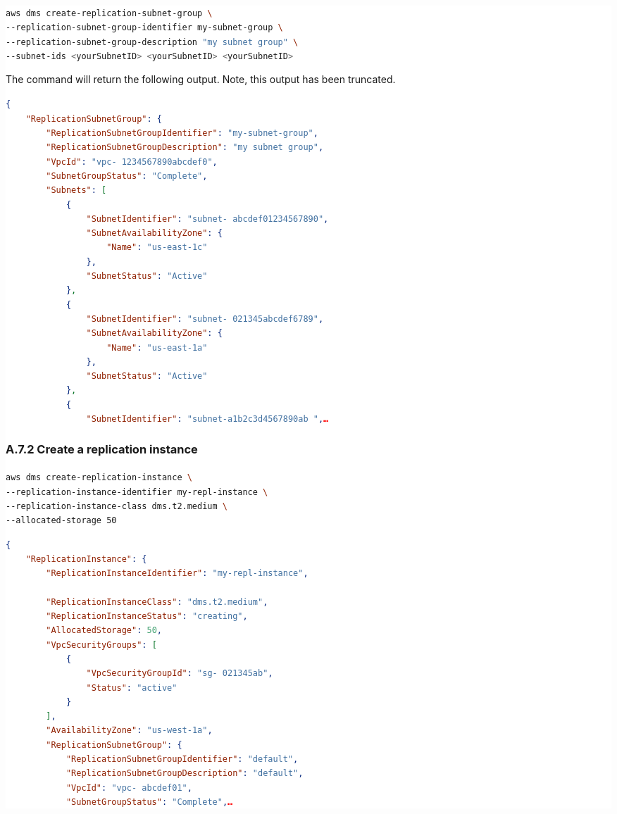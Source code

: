 ````sh
aws dms create-replication-subnet-group \
--replication-subnet-group-identifier my-subnet-group \
--replication-subnet-group-description "my subnet group" \
--subnet-ids <yourSubnetID> <yourSubnetID> <yourSubnetID>
````

The command will return the following output. Note, this output has been truncated.

````JSON
{
    "ReplicationSubnetGroup": {
        "ReplicationSubnetGroupIdentifier": "my-subnet-group",
        "ReplicationSubnetGroupDescription": "my subnet group",
        "VpcId": "vpc- 1234567890abcdef0",
        "SubnetGroupStatus": "Complete",
        "Subnets": [
            {
                "SubnetIdentifier": "subnet- abcdef01234567890",
                "SubnetAvailabilityZone": {
                    "Name": "us-east-1c"
                },
                "SubnetStatus": "Active"
            },
            {
                "SubnetIdentifier": "subnet- 021345abcdef6789",
                "SubnetAvailabilityZone": {
                    "Name": "us-east-1a"
                },
                "SubnetStatus": "Active"
            },
            {
                "SubnetIdentifier": "subnet-a1b2c3d4567890ab ",…
````

### A.7.2 Create a replication instance
````sh
aws dms create-replication-instance \
--replication-instance-identifier my-repl-instance \
--replication-instance-class dms.t2.medium \
--allocated-storage 50
````

````JSON
{
    "ReplicationInstance": {
        "ReplicationInstanceIdentifier": "my-repl-instance",

        "ReplicationInstanceClass": "dms.t2.medium",
        "ReplicationInstanceStatus": "creating",
        "AllocatedStorage": 50,
        "VpcSecurityGroups": [
            {
                "VpcSecurityGroupId": "sg- 021345ab",
                "Status": "active"
            }
        ],
        "AvailabilityZone": "us-west-1a",
        "ReplicationSubnetGroup": {
            "ReplicationSubnetGroupIdentifier": "default",
            "ReplicationSubnetGroupDescription": "default",
            "VpcId": "vpc- abcdef01",
            "SubnetGroupStatus": "Complete",…
````
